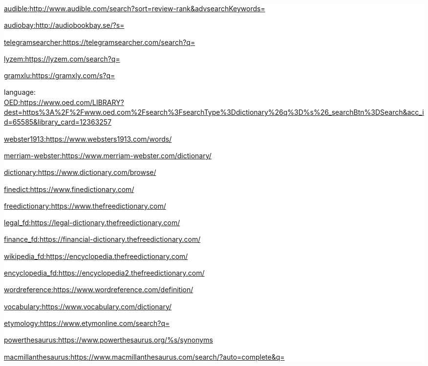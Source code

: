 <a href="i:00audible:http://www.audible.com/search?sort=review-rank&advsearchKeywords=">audible:http://www.audible.com/search?sort=review-rank&advsearchKeywords=</a>

<a href="i:00audiobay:http://audiobookbay.se/?s=">audiobay:http://audiobookbay.se/?s=</a>

<a href="i:00telegramsearcher:https://telegramsearcher.com/search?q=">telegramsearcher:https://telegramsearcher.com/search?q=</a>

<a href="i:00lyzem:https://lyzem.com/search?q=">lyzem:https://lyzem.com/search?q=</a>

<a href="i:00gramxlu:https://gramxly.com/s?q=">gramxlu:https://gramxly.com/s?q=</a>



<a id="langSE">language</a>:  
<a href="i:00OED:https://www.oed.com/LIBRARY?dest=https%3A%2F%2Fwww.oed.com%2Fsearch%3FsearchType%3Ddictionary%26q%3D%s%26_searchBtn%3DSearch&acc_id=65585&library_card=12363257">OED:https://www.oed.com/LIBRARY?dest=https%3A%2F%2Fwww.oed.com%2Fsearch%3FsearchType%3Ddictionary%26q%3D%s%26_searchBtn%3DSearch&acc_id=65585&library_card=12363257</a>

<a href="i:00webster1913:https://www.websters1913.com/words/">webster1913:https://www.websters1913.com/words/</a>

<a href="i:00merriam-webster:https://www.merriam-webster.com/dictionary/">merriam-webster:https://www.merriam-webster.com/dictionary/</a>

<a href="i:00dictionary:https://www.dictionary.com/browse/">dictionary:https://www.dictionary.com/browse/</a>

<a href="i:00finedict:https://www.finedictionary.com/">finedict:https://www.finedictionary.com/</a>

<a href="i:00freedictionary:https://www.thefreedictionary.com/">freedictionary:https://www.thefreedictionary.com/</a>

<a href="i:00legal_fd:https://legal-dictionary.thefreedictionary.com/">legal_fd:https://legal-dictionary.thefreedictionary.com/</a>

<a href="i:00finance_fd:https://financial-dictionary.thefreedictionary.com/">finance_fd:https://financial-dictionary.thefreedictionary.com/</a>

<a href="i:00wikipedia_fd:https://encyclopedia.thefreedictionary.com/">wikipedia_fd:https://encyclopedia.thefreedictionary.com/</a>

<a href="i:00encyclopedia_fd:https://encyclopedia2.thefreedictionary.com/">encyclopedia_fd:https://encyclopedia2.thefreedictionary.com/</a>

<a href="i:00wordreference:https://www.wordreference.com/definition/">wordreference:https://www.wordreference.com/definition/</a>

<a href="i:00vocabulary:https://www.vocabulary.com/dictionary/">vocabulary:https://www.vocabulary.com/dictionary/</a>

<a href="i:00etymology:https://www.etymonline.com/search?q=">etymology:https://www.etymonline.com/search?q=</a>

<a href="i:00powerthesaurus:https://www.powerthesaurus.org/%s/synonyms">powerthesaurus:https://www.powerthesaurus.org/%s/synonyms</a>

<a href="i:00macmillanthesaurus:https://www.macmillanthesaurus.com/search/?auto=complete&q=">macmillanthesaurus:https://www.macmillanthesaurus.com/search/?auto=complete&q=</a>
